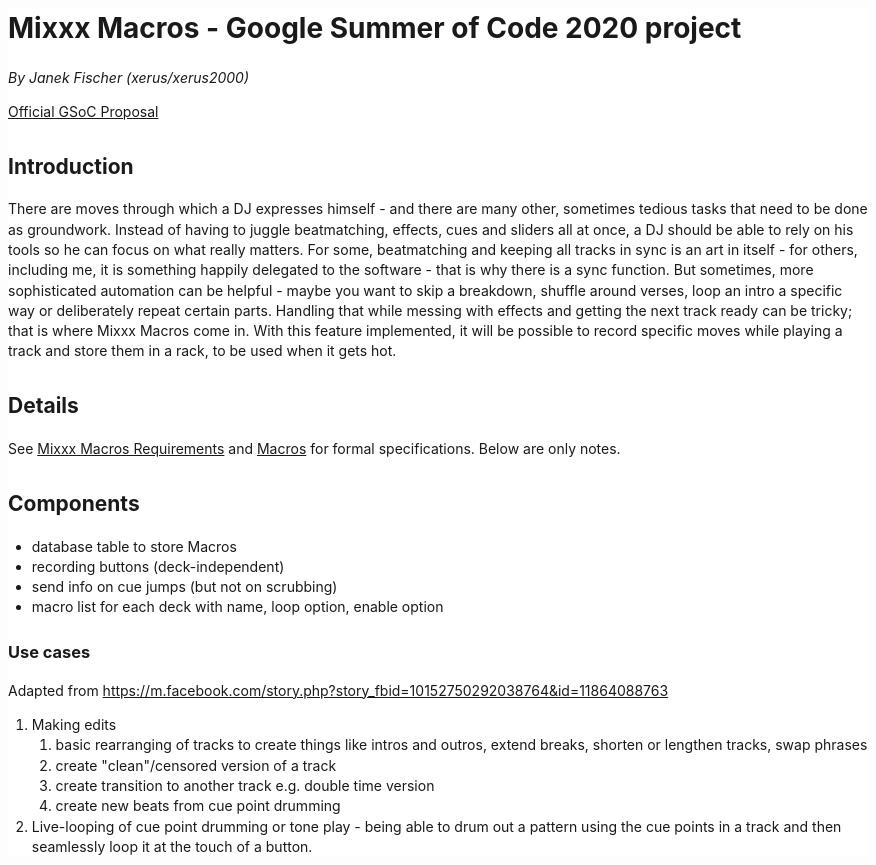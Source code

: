 # Mixxx Macros - Google Summer of Code 2020 project

*By Janek Fischer (xerus/xerus2000)*

[Official GSoC Proposal](https://github.com/mixxxdj/mixxx/wiki/media/gsoc_2020_proposal_janek_fischer_-_mixxx_macros.pdf)

## Introduction

There are moves through which a DJ expresses himself - and there are
many other, sometimes tedious tasks that need to be done as groundwork.
Instead of having to juggle beatmatching, effects, cues and sliders all
at once, a DJ should be able to rely on his tools so he can focus on
what really matters. For some, beatmatching and keeping all tracks in
sync is an art in itself - for others, including me, it is something
happily delegated to the software - that is why there is a sync
function.
But sometimes, more sophisticated automation can be helpful - maybe you
want to skip a breakdown, shuffle around verses, loop an intro a
specific way or deliberately repeat certain parts. Handling that while
messing with effects and getting the next track ready can be tricky;
that is where Mixxx Macros come in. With this feature implemented, it
will be possible to record specific moves while playing a track and
store them in a rack, to be used when it gets hot.

## Details

See [Mixxx Macros Requirements](Mixxx%20Macros%20Requirements) and
[Macros](Macros) for formal specifications. Below are only notes.

## Components

- database table to store Macros
- recording buttons (deck-independent)
- send info on cue jumps (but not on scrubbing)
- macro list for each deck with name, loop option, enable option

### Use cases

Adapted from
<https://m.facebook.com/story.php?story_fbid=10152750292038764&id=11864088763>

1.  Making edits
    1.  basic rearranging of tracks to create things like intros and
        outros, extend breaks, shorten or lengthen tracks, swap phrases
    2.  create "clean"/censored version of a track
    3.  create transition to another track e.g. double time version
    4.  create new beats from cue point drumming
2.  Live-looping of cue point drumming or tone play - being able to drum
    out a pattern using the cue points in a track and then seamlessly
    loop it at the touch of a button.
